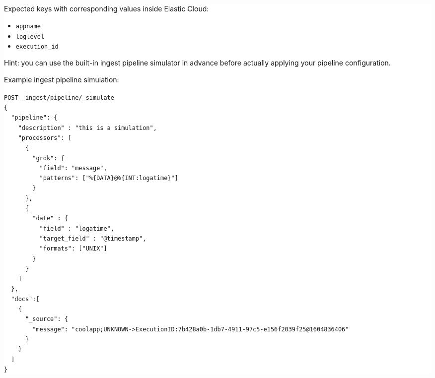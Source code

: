 Expected keys with corresponding values inside Elastic Cloud:

* `appname`
* `loglevel`
* `execution_id`

Hint: you can use the built-in ingest pipeline simulator in advance before actually applying your pipeline configuration.

Example ingest pipeline simulation:

```
POST _ingest/pipeline/_simulate
{
  "pipeline": {
    "description" : "this is a simulation",
    "processors": [
      {
        "grok": {
          "field": "message",
          "patterns": ["%{DATA}@%{INT:logatime}"]
        }
      },
      {
        "date" : {
          "field" : "logatime",
          "target_field" : "@timestamp",
          "formats": ["UNIX"]
        }
      }
    ]
  },
  "docs":[
    {
      "_source": {
        "message": "coolapp;UNKNOWN->ExecutionID:7b428a0b-1db7-4911-97c5-e156f2039f25@1604836406"
      }
    }
  ]
}
```

